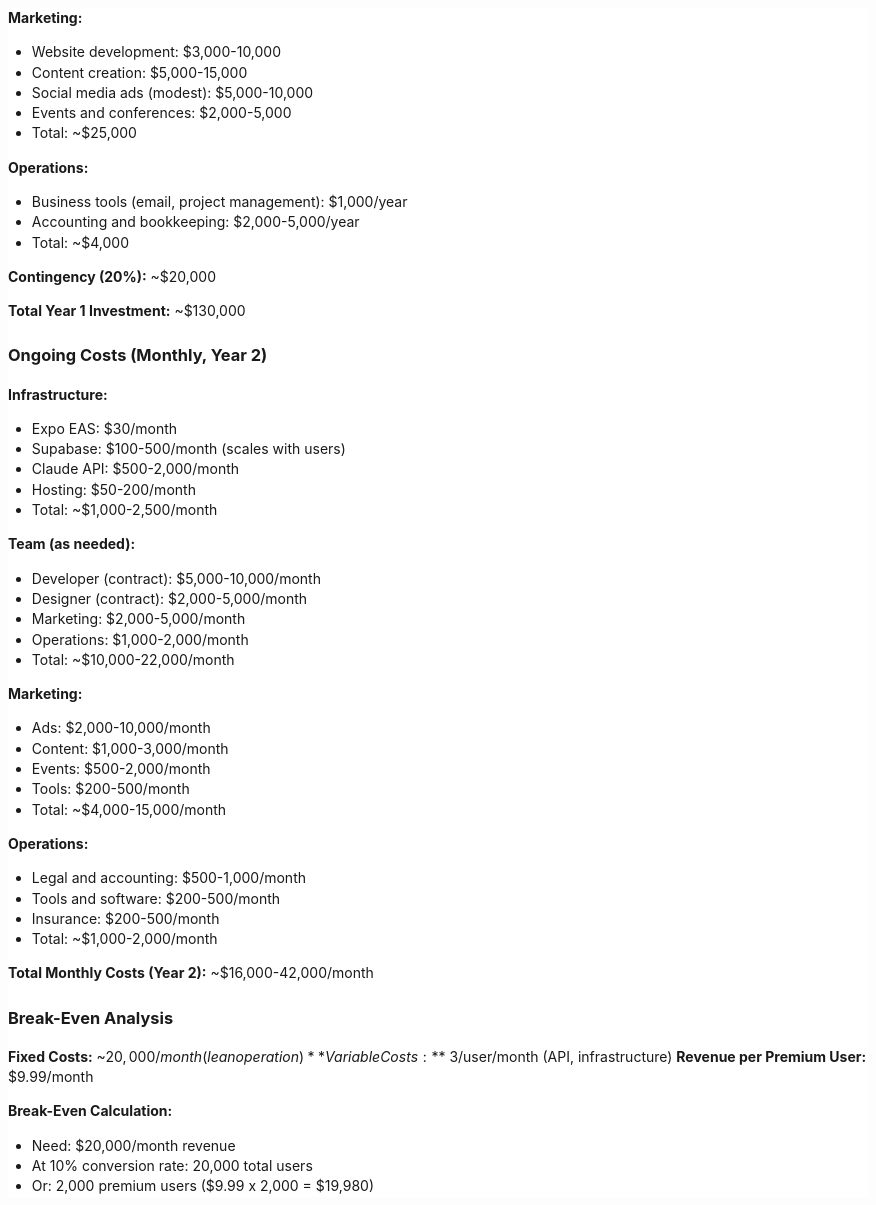 **Marketing:**
- Website development: $3,000-10,000
- Content creation: $5,000-15,000
- Social media ads (modest): $5,000-10,000
- Events and conferences: $2,000-5,000
- Total: ~$25,000

**Operations:**
- Business tools (email, project management): $1,000/year
- Accounting and bookkeeping: $2,000-5,000/year
- Total: ~$4,000

**Contingency (20%):** ~$20,000

**Total Year 1 Investment:** ~$130,000

### Ongoing Costs (Monthly, Year 2)

**Infrastructure:**
- Expo EAS: $30/month
- Supabase: $100-500/month (scales with users)
- Claude API: $500-2,000/month
- Hosting: $50-200/month
- Total: ~$1,000-2,500/month

**Team (as needed):**
- Developer (contract): $5,000-10,000/month
- Designer (contract): $2,000-5,000/month
- Marketing: $2,000-5,000/month
- Operations: $1,000-2,000/month
- Total: ~$10,000-22,000/month

**Marketing:**
- Ads: $2,000-10,000/month
- Content: $1,000-3,000/month
- Events: $500-2,000/month
- Tools: $200-500/month
- Total: ~$4,000-15,000/month

**Operations:**
- Legal and accounting: $500-1,000/month
- Tools and software: $200-500/month
- Insurance: $200-500/month
- Total: ~$1,000-2,000/month

**Total Monthly Costs (Year 2):** ~$16,000-42,000/month

### Break-Even Analysis

**Fixed Costs:** ~$20,000/month (lean operation)
**Variable Costs:** ~$3/user/month (API, infrastructure)
**Revenue per Premium User:** $9.99/month

**Break-Even Calculation:**
- Need: $20,000/month revenue
- At 10% conversion rate: 20,000 total users
- Or: 2,000 premium users ($9.99 x 2,000 = $19,980)
